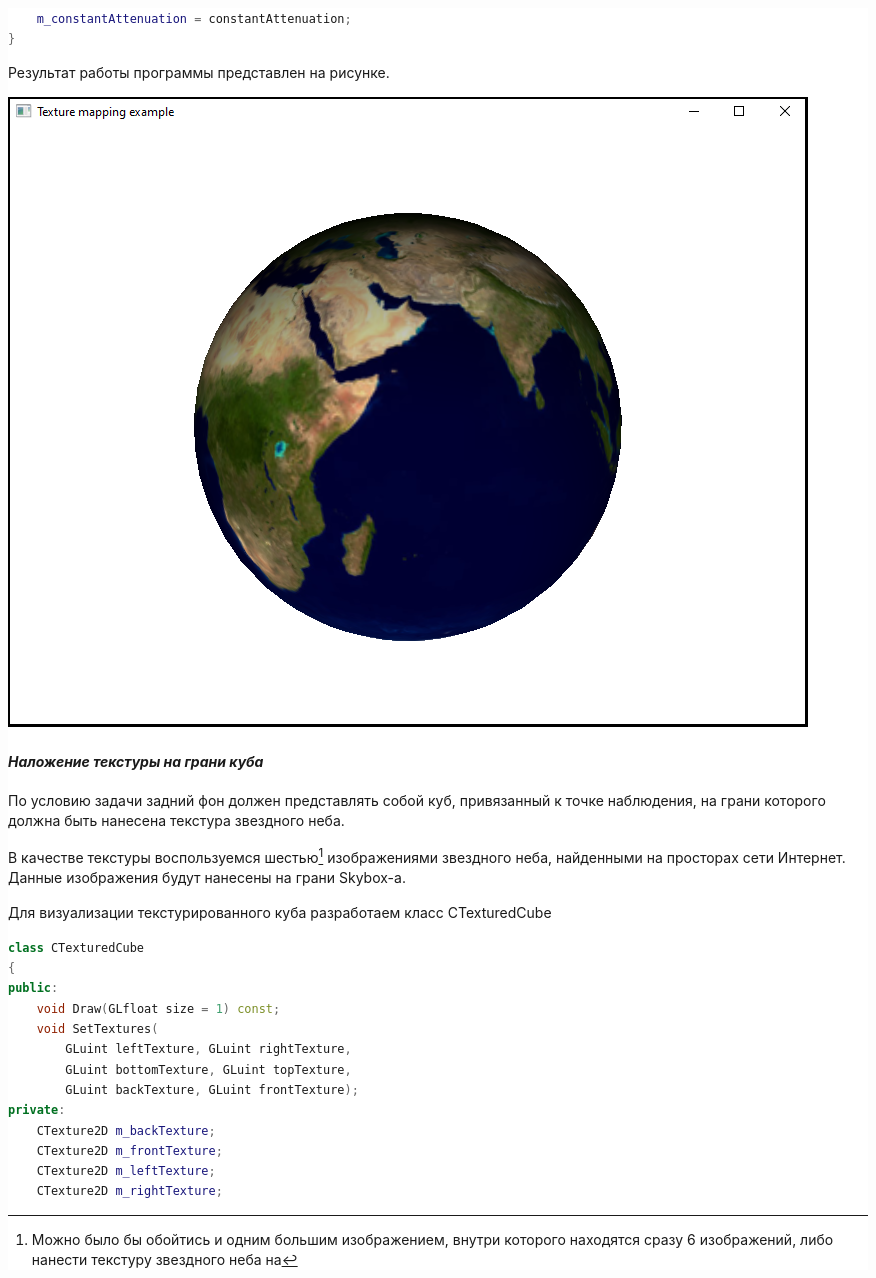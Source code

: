 ```cpp
    m_constantAttenuation = constantAttenuation;
}
```

Результат работы программы представлен на рисунке.

![image](images/textured-sphere-with-light.png)

#### ***Наложение текстуры на грани куба***

По условию задачи задний фон должен представлять собой куб, привязанный к точке наблюдения, на грани которого должна быть нанесена текстура звездного
неба.

В качестве текстуры воспользуемся шестью[^2] изображениями звездного неба, найденными на просторах сети Интернет. Данные изображения будут нанесены на
грани Skybox-а.

Для визуализации текстурированного куба разработаем класс CTexturedCube

```cpp
class CTexturedCube
{
public:
    void Draw(GLfloat size = 1) const;
    void SetTextures(
        GLuint leftTexture, GLuint rightTexture,
        GLuint bottomTexture, GLuint topTexture,
        GLuint backTexture, GLuint frontTexture);
private:
    CTexture2D m_backTexture;
    CTexture2D m_frontTexture;
    CTexture2D m_leftTexture;
    CTexture2D m_rightTexture;
```

[^1]: Omni light – (англ.) ненаправленный источник освещения
[^2]: Можно было бы обойтись и одним большим изображением, внутри которого находятся сразу 6 изображений, либо нанести текстуру звездного неба на
[^3]: А точнее, отсутствию усилий данной компании в развитии OpenGL для платформы Windows, поскольку здесь он конкурирует с их собственной
[^4]: Если честно, то подойдет любой источник света J
[^5]: Количество текстур зависит от реализации не превышает восьми
[^6]: Shadow mapping – технология, при которой на поверхность объектов в дополнение к основной текстуре накладывается еще и текстура тени.
[^7]: Detail textures – технология по увеличению детализированности поверхности за счет наложения высокочастотной текстуры мелких деталей
[^8]: Environment mapping – технология, при которой на объект с гладкой поверхностью в дополнение к основной текстуре накладывается текстура
[^9]: Или функции glActiveTextureARB расширения GL_ARB_multitexture.
[^10]: При использовании библиотеки GLUT контекст рендеринга создается после создания окна при помощи glutCreateWindow.